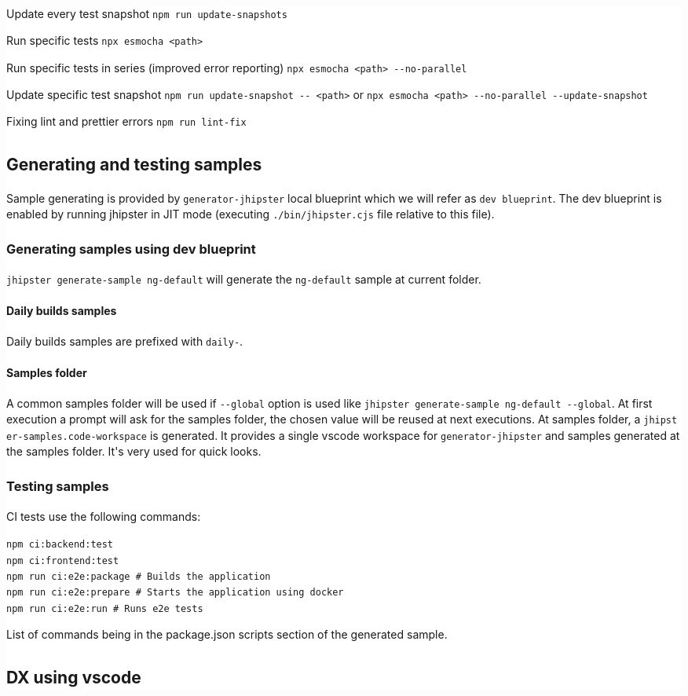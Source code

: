 Update every test snapshot
`npm run update-snapshots`

Run specific tests
`npx esmocha <path>`

Run specific tests in series (improved error reporting)
`npx esmocha <path> --no-parallel`

Update specific test snapshot
`npm run update-snapshot -- <path>` or `npx esmocha <path> --no-parallel --update-snapshot`

Fixing lint and prettier errors
`npm run lint-fix`

## Generating and testing samples

Sample generating is provided by `generator-jhipster` local blueprint which we will refer as `dev blueprint`.
The dev blueprint is enabled by running jhipster in JIT mode (executing `./bin/jhipster.cjs` file relative to this file).

### Generating samples using dev blueprint

`jhipster generate-sample ng-default` will generate the `ng-default` sample at current folder.

#### Daily builds samples

Daily builds samples are prefixed with `daily-`.

#### Samples folder

A common samples folder will be used if `--global` option is used like `jhipster generate-sample ng-default --global`.
At first execution a prompt will ask for the samples folder, the chosen value will be reused at next executions.
At samples folder, a `jhipster-samples.code-workspace` is generated. It provides a single vscode workspace for `generator-jhipster` and samples generated at the samples folder. It's very used for quick looks.

### Testing samples

CI tests use the following commands:

```
npm ci:backend:test
npm ci:frontend:test
npm run ci:e2e:package # Builds the application
npm run ci:e2e:prepare # Starts the application using docker
npm run ci:e2e:run # Runs e2e tests
```

List of commands being in the package.json scripts section of the generated sample.

## DX using vscode

